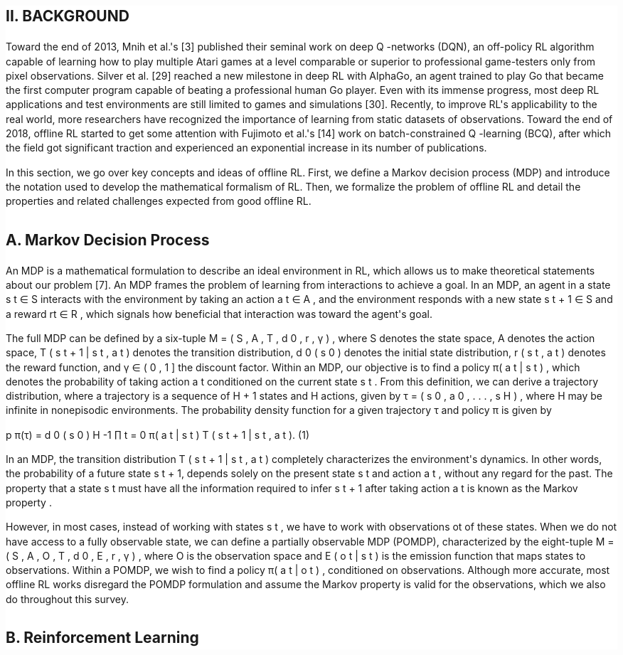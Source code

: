 ## II. BACKGROUND

Toward the end of 2013, Mnih et al.'s [3] published their seminal work on deep Q -networks (DQN), an off-policy RL algorithm capable of learning how to play multiple Atari games at a level comparable or superior to professional game-testers only from pixel observations. Silver et al. [29] reached a new milestone in deep RL with AlphaGo, an agent trained to play Go that became the first computer program capable of beating a professional human Go player. Even with its immense progress, most deep RL applications and test environments are still limited to games and simulations [30]. Recently, to improve RL's applicability to the real world, more researchers have recognized the importance of learning from static datasets of observations. Toward the end of 2018, offline RL started to get some attention with Fujimoto et al.'s [14] work on batch-constrained Q -learning (BCQ), after which the field got significant traction and experienced an exponential increase in its number of publications.

In this section, we go over key concepts and ideas of offline RL. First, we define a Markov decision process (MDP) and introduce the notation used to develop the mathematical formalism of RL. Then, we formalize the problem of offline RL and detail the properties and related challenges expected from good offline RL.

## A. Markov Decision Process

An MDP is a mathematical formulation to describe an ideal environment in RL, which allows us to make theoretical statements about our problem [7]. An MDP frames the problem of learning from interactions to achieve a goal. In an MDP, an agent in a state s t ∈ S interacts with the environment by taking an action a t ∈ A , and the environment responds with a new state s t + 1 ∈ S and a reward rt ∈ R , which signals how beneficial that interaction was toward the agent's goal.

The full MDP can be defined by a six-tuple M = ( S , A , T , d 0 , r , γ ) , where S denotes the state space, A denotes the action space, T ( s t + 1 | s t , a t ) denotes the transition distribution, d 0 ( s 0 ) denotes the initial state distribution, r ( s t , a t ) denotes the reward function, and γ ∈ ( 0 , 1 ] the discount factor. Within an MDP, our objective is to find a policy π( a t | s t ) , which denotes the probability of taking action a t conditioned on the current state s t . From this definition, we can derive a trajectory distribution, where a trajectory is a sequence of H + 1 states and H actions, given by τ = ( s 0 , a 0 , . . . , s H ) , where H may be infinite in nonepisodic environments. The probability density function for a given trajectory τ and policy π is given by

p π(τ) = d 0 ( s 0 ) H -1 ∏ t = 0 π( a t | s t ) T ( s t + 1 | s t , a t ). (1)

In an MDP, the transition distribution T ( s t + 1 | s t , a t ) completely characterizes the environment's dynamics. In other words, the probability of a future state s t + 1, depends solely on the present state s t and action a t , without any regard for the past. The property that a state s t must have all the information required to infer s t + 1 after taking action a t is known as the Markov property .

However, in most cases, instead of working with states s t , we have to work with observations ot of these states. When we do not have access to a fully observable state, we can define a partially observable MDP (POMDP), characterized by the eight-tuple M = ( S , A , O , T , d 0 , E , r , γ ) , where O is the observation space and E ( o t | s t ) is the emission function that maps states to observations. Within a POMDP, we wish to find a policy π( a t | o t ) , conditioned on observations. Although more accurate, most offline RL works disregard the POMDP formulation and assume the Markov property is valid for the observations, which we also do throughout this survey.

## B. Reinforcement Learning
